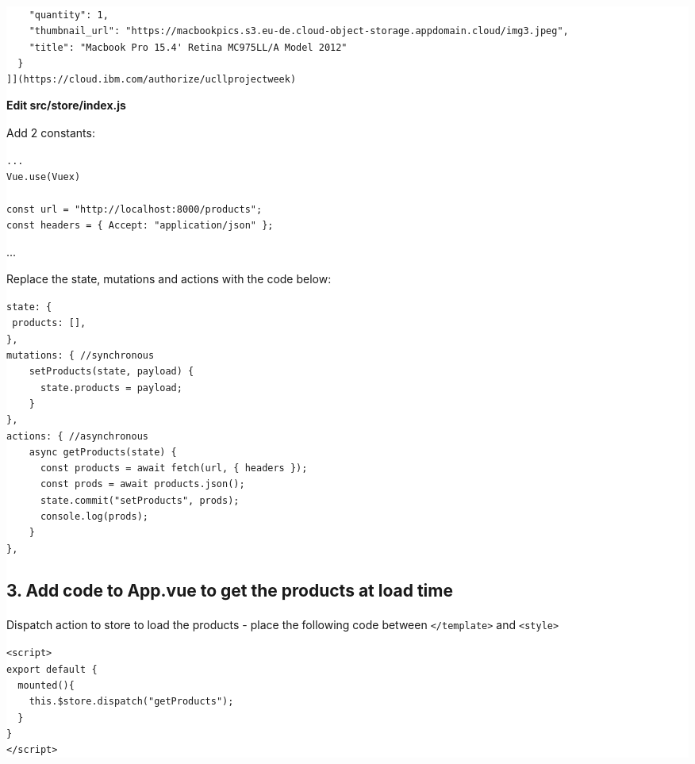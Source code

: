```
    "quantity": 1,
    "thumbnail_url": "https://macbookpics.s3.eu-de.cloud-object-storage.appdomain.cloud/img3.jpeg",
    "title": "Macbook Pro 15.4' Retina MC975LL/A Model 2012"
  }
]](https://cloud.ibm.com/authorize/ucllprojectweek)
```
**Edit src/store/index.js**

Add 2 constants:

```
...
Vue.use(Vuex)

const url = "http://localhost:8000/products";
const headers = { Accept: "application/json" };
```
...

Replace the state, mutations and actions with the code below:

```
state: {
 products: [],
},
mutations: { //synchronous
	setProducts(state, payload) {
	  state.products = payload;
	}
},
actions: { //asynchronous
	async getProducts(state) {
	  const products = await fetch(url, { headers });
	  const prods = await products.json();
	  state.commit("setProducts", prods);
	  console.log(prods);
	}
},
```
			  
## 3. Add code to App.vue to get the products at load time

Dispatch action to store to load the products - place the following code between `</template>` and `<style>`


```
<script>
export default {
  mounted(){
    this.$store.dispatch("getProducts");
  }
}
</script>
```
			